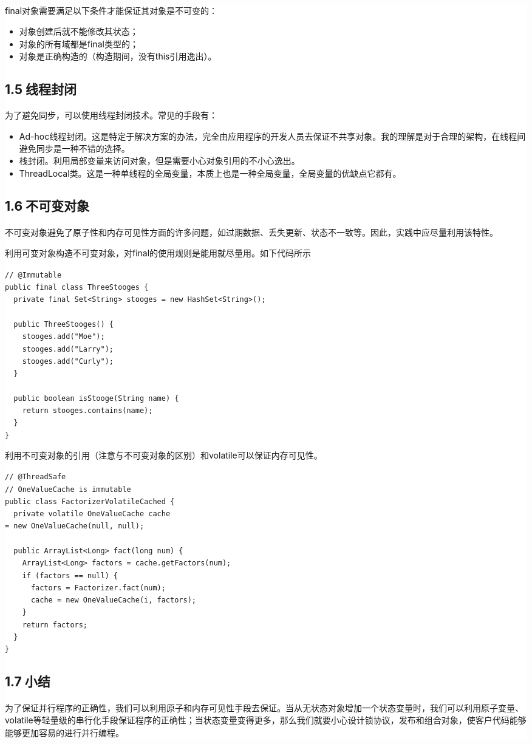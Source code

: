 final对象需要满足以下条件才能保证其对象是不可变的：

* 对象创建后就不能修改其状态；
* 对象的所有域都是final类型的；
* 对象是正确构造的（构造期间，没有this引用逸出）。

## 1.5 线程封闭
为了避免同步，可以使用线程封闭技术。常见的手段有：

* Ad-hoc线程封闭。这是特定于解决方案的办法，完全由应用程序的开发人员去保证不共享对象。我的理解是对于合理的架构，在线程间避免同步是一种不错的选择。
* 栈封闭。利用局部变量来访问对象，但是需要小心对象引用的不小心逸出。
* ThreadLocal类。这是一种单线程的全局变量，本质上也是一种全局变量，全局变量的优缺点它都有。

## 1.6 不可变对象
不可变对象避免了原子性和内存可见性方面的许多问题，如过期数据、丢失更新、状态不一致等。因此，实践中应尽量利用该特性。

利用可变对象构造不可变对象，对final的使用规则是能用就尽量用。如下代码所示

    // @Immutable
    public final class ThreeStooges {
      private final Set<String> stooges = new HashSet<String>();
    
      public ThreeStooges() {
        stooges.add("Moe");
        stooges.add("Larry");
        stooges.add("Curly");
      }
    
      public boolean isStooge(String name) {
        return stooges.contains(name);
      }
    }

利用不可变对象的引用（注意与不可变对象的区别）和volatile可以保证内存可见性。

    // @ThreadSafe
    // OneValueCache is immutable
    public class FactorizerVolatileCached {
      private volatile OneValueCache cache
    = new OneValueCache(null, null);
    
      public ArrayList<Long> fact(long num) {
        ArrayList<Long> factors = cache.getFactors(num);
        if (factors == null) {
          factors = Factorizer.fact(num);
          cache = new OneValueCache(i, factors);
        }
        return factors;
      }
    }

## 1.7 小结
为了保证并行程序的正确性，我们可以利用原子和内存可见性手段去保证。当从无状态对象增加一个状态变量时，我们可以利用原子变量、volatile等轻量级的串行化手段保证程序的正确性；当状态变量变得更多，那么我们就要小心设计锁协议，发布和组合对象，使客户代码能够能够更加容易的进行并行编程。
